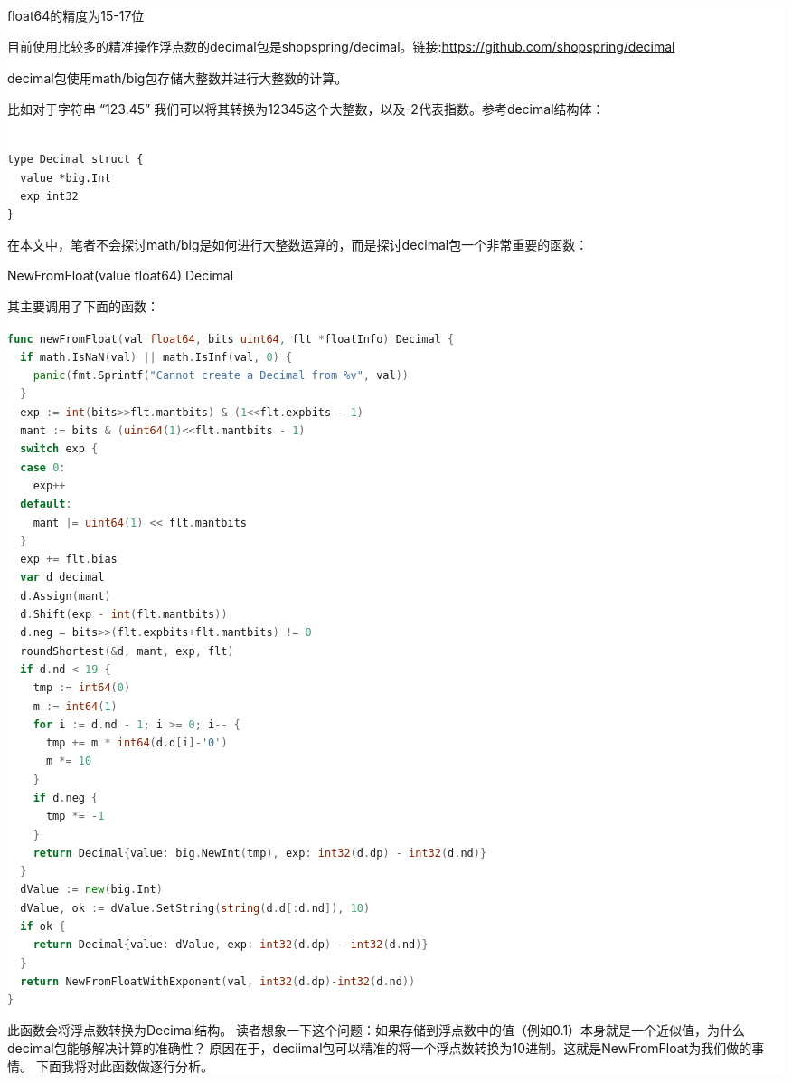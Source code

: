 float64的精度为15-17位

目前使用比较多的精准操作浮点数的decimal包是shopspring/decimal。链接:https://github.com/shopspring/decimal

decimal包使用math/big包存储大整数并进行大整数的计算。

比如对于字符串 “123.45” 我们可以将其转换为12345这个大整数，以及-2代表指数。参考decimal结构体：
```

type Decimal struct {
  value *big.Int
  exp int32
}
```
在本文中，笔者不会探讨math/big是如何进行大整数运算的，而是探讨decimal包一个非常重要的函数：

NewFromFloat(value float64) Decimal

其主要调用了下面的函数：

```go
func newFromFloat(val float64, bits uint64, flt *floatInfo) Decimal {
  if math.IsNaN(val) || math.IsInf(val, 0) {
    panic(fmt.Sprintf("Cannot create a Decimal from %v", val))
  }
  exp := int(bits>>flt.mantbits) & (1<<flt.expbits - 1)
  mant := bits & (uint64(1)<<flt.mantbits - 1)
  switch exp {
  case 0:
    exp++
  default:
    mant |= uint64(1) << flt.mantbits
  }
  exp += flt.bias
  var d decimal
  d.Assign(mant)
  d.Shift(exp - int(flt.mantbits))
  d.neg = bits>>(flt.expbits+flt.mantbits) != 0
  roundShortest(&d, mant, exp, flt)
  if d.nd < 19 {
    tmp := int64(0)
    m := int64(1)
    for i := d.nd - 1; i >= 0; i-- {
      tmp += m * int64(d.d[i]-'0')
      m *= 10
    }
    if d.neg {
      tmp *= -1
    }
    return Decimal{value: big.NewInt(tmp), exp: int32(d.dp) - int32(d.nd)}
  }
  dValue := new(big.Int)
  dValue, ok := dValue.SetString(string(d.d[:d.nd]), 10)
  if ok {
    return Decimal{value: dValue, exp: int32(d.dp) - int32(d.nd)}
  }
  return NewFromFloatWithExponent(val, int32(d.dp)-int32(d.nd))
}
```
此函数会将浮点数转换为Decimal结构。
读者想象一下这个问题：如果存储到浮点数中的值（例如0.1）本身就是一个近似值，为什么decimal包能够解决计算的准确性？
原因在于，deciimal包可以精准的将一个浮点数转换为10进制。这就是NewFromFloat为我们做的事情。
下面我将对此函数做逐行分析。
